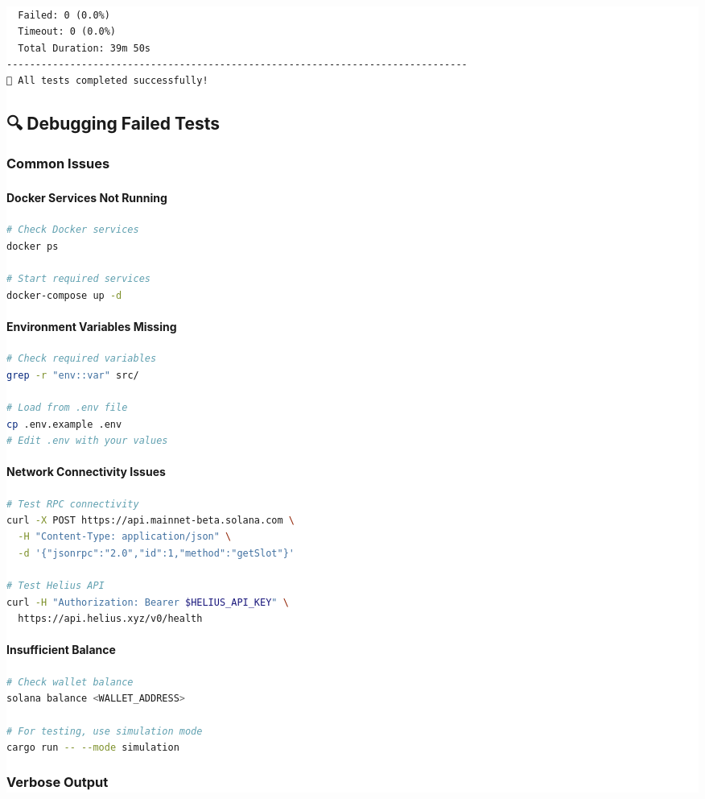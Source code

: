 ```
  Failed: 0 (0.0%)
  Timeout: 0 (0.0%)
  Total Duration: 39m 50s
--------------------------------------------------------------------------------
🎉 All tests completed successfully!
```

## 🔍 Debugging Failed Tests

### Common Issues

#### **Docker Services Not Running**
```bash
# Check Docker services
docker ps

# Start required services
docker-compose up -d
```

#### **Environment Variables Missing**
```bash
# Check required variables
grep -r "env::var" src/

# Load from .env file
cp .env.example .env
# Edit .env with your values
```

#### **Network Connectivity Issues**
```bash
# Test RPC connectivity
curl -X POST https://api.mainnet-beta.solana.com \
  -H "Content-Type: application/json" \
  -d '{"jsonrpc":"2.0","id":1,"method":"getSlot"}'

# Test Helius API
curl -H "Authorization: Bearer $HELIUS_API_KEY" \
  https://api.helius.xyz/v0/health
```

#### **Insufficient Balance**
```bash
# Check wallet balance
solana balance <WALLET_ADDRESS>

# For testing, use simulation mode
cargo run -- --mode simulation
```

### Verbose Output
